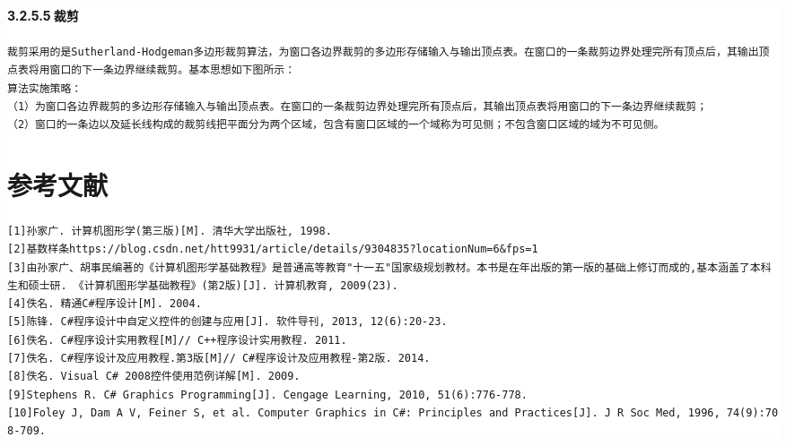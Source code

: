 #### 3.2.5.5 裁剪
	裁剪采用的是Sutherland-Hodgeman多边形裁剪算法，为窗口各边界裁剪的多边形存储输入与输出顶点表。在窗口的一条裁剪边界处理完所有顶点后，其输出顶点表将用窗口的下一条边界继续裁剪。基本思想如下图所示：
	算法实施策略：
	（1）为窗口各边界裁剪的多边形存储输入与输出顶点表。在窗口的一条裁剪边界处理完所有顶点后，其输出顶点表将用窗口的下一条边界继续裁剪；
	（2）窗口的一条边以及延长线构成的裁剪线把平面分为两个区域，包含有窗口区域的一个域称为可见侧；不包含窗口区域的域为不可见侧。
# 参考文献
	[1]孙家广. 计算机图形学(第三版)[M]. 清华大学出版社, 1998.
	[2]基数样条https://blog.csdn.net/htt9931/article/details/9304835?locationNum=6&fps=1
	[3]由孙家广、胡事民编著的《计算机图形学基础教程》是普通高等教育"十一五"国家级规划教材。本书是在年出版的第一版的基础上修订而成的,基本涵盖了本科生和硕士研. 《计算机图形学基础教程》(第2版)[J]. 计算机教育, 2009(23).
	[4]佚名. 精通C#程序设计[M]. 2004.
	[5]陈锋. C#程序设计中自定义控件的创建与应用[J]. 软件导刊, 2013, 12(6):20-23.
	[6]佚名. C#程序设计实用教程[M]// C++程序设计实用教程. 2011.
	[7]佚名. C#程序设计及应用教程.第3版[M]// C#程序设计及应用教程-第2版. 2014.
	[8]佚名. Visual C# 2008控件使用范例详解[M]. 2009.
	[9]Stephens R. C# Graphics Programming[J]. Cengage Learning, 2010, 51(6):776-778.
	[10]Foley J, Dam A V, Feiner S, et al. Computer Graphics in C#: Principles and Practices[J]. J R Soc Med, 1996, 74(9):708-709.
